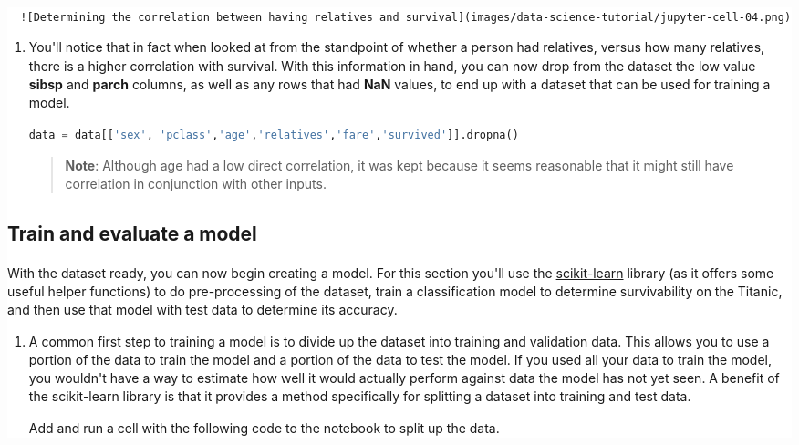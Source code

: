       ![Determining the correlation between having relatives and survival](images/data-science-tutorial/jupyter-cell-04.png)

1. You'll notice that in fact when looked at from the standpoint of whether a person had relatives, versus how many relatives, there is a higher correlation with survival. With this information in hand, you can now drop from the dataset the low value **sibsp** and **parch** columns, as well as any rows that had **NaN** values, to end up with a dataset that can be used for training a model.

   ```python
   data = data[['sex', 'pclass','age','relatives','fare','survived']].dropna()
   ```

   > **Note**: Although age had a low direct correlation, it was kept because it seems reasonable that it might still have correlation in conjunction with other inputs.

## Train and evaluate a model

With the dataset ready, you can now begin creating a model. For this section you'll use the [scikit-learn](https://scikit-learn.org/stable/) library (as it offers some useful helper functions) to do pre-processing of the dataset, train a classification model to determine survivability on the Titanic, and then use that model with test data to determine its accuracy.

1. A common first step to training a model is to divide up the dataset into training and validation data. This allows you to use a portion of the data to train the model and a portion of the data to test the model. If you used all your data to train the model, you wouldn't have a way to estimate how well it would actually perform against data the model has not yet seen. A benefit of the scikit-learn library is that it provides a method specifically for splitting a dataset into training and test data.

   Add and run a cell with the following code to the notebook to split up the data.
